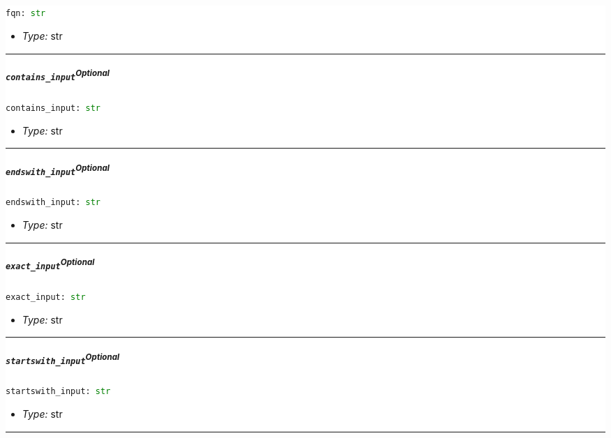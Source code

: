 ```python
fqn: str
```

- *Type:* str

---

##### `contains_input`<sup>Optional</sup> <a name="contains_input" id="@cdktf/provider-cloudflare.dataCloudflareDnsSettingsInternalView.DataCloudflareDnsSettingsInternalViewFilterNameOutputReference.property.containsInput"></a>

```python
contains_input: str
```

- *Type:* str

---

##### `endswith_input`<sup>Optional</sup> <a name="endswith_input" id="@cdktf/provider-cloudflare.dataCloudflareDnsSettingsInternalView.DataCloudflareDnsSettingsInternalViewFilterNameOutputReference.property.endswithInput"></a>

```python
endswith_input: str
```

- *Type:* str

---

##### `exact_input`<sup>Optional</sup> <a name="exact_input" id="@cdktf/provider-cloudflare.dataCloudflareDnsSettingsInternalView.DataCloudflareDnsSettingsInternalViewFilterNameOutputReference.property.exactInput"></a>

```python
exact_input: str
```

- *Type:* str

---

##### `startswith_input`<sup>Optional</sup> <a name="startswith_input" id="@cdktf/provider-cloudflare.dataCloudflareDnsSettingsInternalView.DataCloudflareDnsSettingsInternalViewFilterNameOutputReference.property.startswithInput"></a>

```python
startswith_input: str
```

- *Type:* str

---
